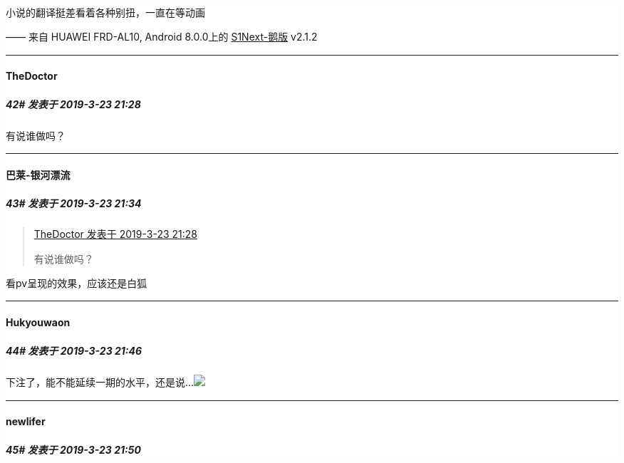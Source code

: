 


小说的翻译挺差看着各种别扭，一直在等动画

—— 来自 HUAWEI FRD-AL10, Android 8.0.0上的 [S1Next-鹅版](https://github.com/ykrank/S1-Next/releases) v2.1.2







-----

####  TheDoctor  
##### 42#       发表于 2019-3-23 21:28




有说谁做吗？







-----

####  巴莱-银河漂流  
##### 43#       发表于 2019-3-23 21:34



<blockquote><a href="httphttps://bbs.saraba1st.com/2b/forum.php?mod=redirect&amp;goto=findpost&amp;pid=43013750&amp;ptid=1818989" target="_blank">TheDoctor 发表于 2019-3-23 21:28</a>

有说谁做吗？</blockquote>
看pv呈现的效果，应该还是白狐







-----

####  Hukyouwaon  
##### 44#       发表于 2019-3-23 21:46




下注了，能不能延续一期的水平，还是说…<img src="https://static.saraba1st.com/image/smiley/face2017/067.png" referrerpolicy="no-referrer">







-----

####  newlifer  
##### 45#       发表于 2019-3-23 21:50
